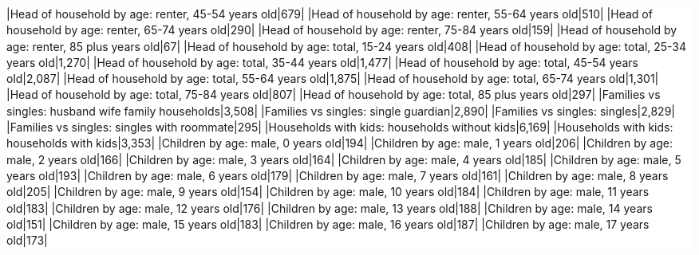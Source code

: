 |Head of household by age: renter, 45-54 years old|679|
|Head of household by age: renter, 55-64 years old|510|
|Head of household by age: renter, 65-74 years old|290|
|Head of household by age: renter, 75-84 years old|159|
|Head of household by age: renter, 85 plus years old|67|
|Head of household by age: total, 15-24 years old|408|
|Head of household by age: total, 25-34 years old|1,270|
|Head of household by age: total, 35-44 years old|1,477|
|Head of household by age: total, 45-54 years old|2,087|
|Head of household by age: total, 55-64 years old|1,875|
|Head of household by age: total, 65-74 years old|1,301|
|Head of household by age: total, 75-84 years old|807|
|Head of household by age: total, 85 plus years old|297|
|Families vs singles: husband wife family households|3,508|
|Families vs singles: single guardian|2,890|
|Families vs singles: singles|2,829|
|Families vs singles: singles with roommate|295|
|Households with kids: households without kids|6,169|
|Households with kids: households with kids|3,353|
|Children by age: male, 0 years old|194|
|Children by age: male, 1 years old|206|
|Children by age: male, 2 years old|166|
|Children by age: male, 3 years old|164|
|Children by age: male, 4 years old|185|
|Children by age: male, 5 years old|193|
|Children by age: male, 6 years old|179|
|Children by age: male, 7 years old|161|
|Children by age: male, 8 years old|205|
|Children by age: male, 9 years old|154|
|Children by age: male, 10 years old|184|
|Children by age: male, 11 years old|183|
|Children by age: male, 12 years old|176|
|Children by age: male, 13 years old|188|
|Children by age: male, 14 years old|151|
|Children by age: male, 15 years old|183|
|Children by age: male, 16 years old|187|
|Children by age: male, 17 years old|173|